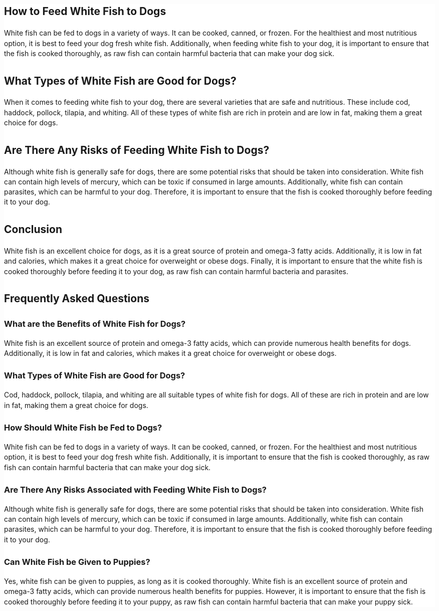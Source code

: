 <h2>How to Feed White Fish to Dogs</h2>

White fish can be fed to dogs in a variety of ways. It can be cooked, canned, or frozen. For the healthiest and most nutritious option, it is best to feed your dog fresh white fish. Additionally, when feeding white fish to your dog, it is important to ensure that the fish is cooked thoroughly, as raw fish can contain harmful bacteria that can make your dog sick.

<h2>What Types of White Fish are Good for Dogs?</h2>

When it comes to feeding white fish to your dog, there are several varieties that are safe and nutritious. These include cod, haddock, pollock, tilapia, and whiting. All of these types of white fish are rich in protein and are low in fat, making them a great choice for dogs.

<h2>Are There Any Risks of Feeding White Fish to Dogs?</h2>

Although white fish is generally safe for dogs, there are some potential risks that should be taken into consideration. White fish can contain high levels of mercury, which can be toxic if consumed in large amounts. Additionally, white fish can contain parasites, which can be harmful to your dog. Therefore, it is important to ensure that the fish is cooked thoroughly before feeding it to your dog.

<h2>Conclusion</h2>

White fish is an excellent choice for dogs, as it is a great source of protein and omega-3 fatty acids. Additionally, it is low in fat and calories, which makes it a great choice for overweight or obese dogs. Finally, it is important to ensure that the white fish is cooked thoroughly before feeding it to your dog, as raw fish can contain harmful bacteria and parasites.

<h2>Frequently Asked Questions</h2>

<h3>What are the Benefits of White Fish for Dogs?</h3>
White fish is an excellent source of protein and omega-3 fatty acids, which can provide numerous health benefits for dogs. Additionally, it is low in fat and calories, which makes it a great choice for overweight or obese dogs.

<h3>What Types of White Fish are Good for Dogs?</h3>
Cod, haddock, pollock, tilapia, and whiting are all suitable types of white fish for dogs. All of these are rich in protein and are low in fat, making them a great choice for dogs.

<h3>How Should White Fish be Fed to Dogs?</h3>
White fish can be fed to dogs in a variety of ways. It can be cooked, canned, or frozen. For the healthiest and most nutritious option, it is best to feed your dog fresh white fish. Additionally, it is important to ensure that the fish is cooked thoroughly, as raw fish can contain harmful bacteria that can make your dog sick.

<h3>Are There Any Risks Associated with Feeding White Fish to Dogs?</h3>
Although white fish is generally safe for dogs, there are some potential risks that should be taken into consideration. White fish can contain high levels of mercury, which can be toxic if consumed in large amounts. Additionally, white fish can contain parasites, which can be harmful to your dog. Therefore, it is important to ensure that the fish is cooked thoroughly before feeding it to your dog.

<h3>Can White Fish be Given to Puppies?</h3>
Yes, white fish can be given to puppies, as long as it is cooked thoroughly. White fish is an excellent source of protein and omega-3 fatty acids, which can provide numerous health benefits for puppies. However, it is important to ensure that the fish is cooked thoroughly before feeding it to your puppy, as raw fish can contain harmful bacteria that can make your puppy sick.
